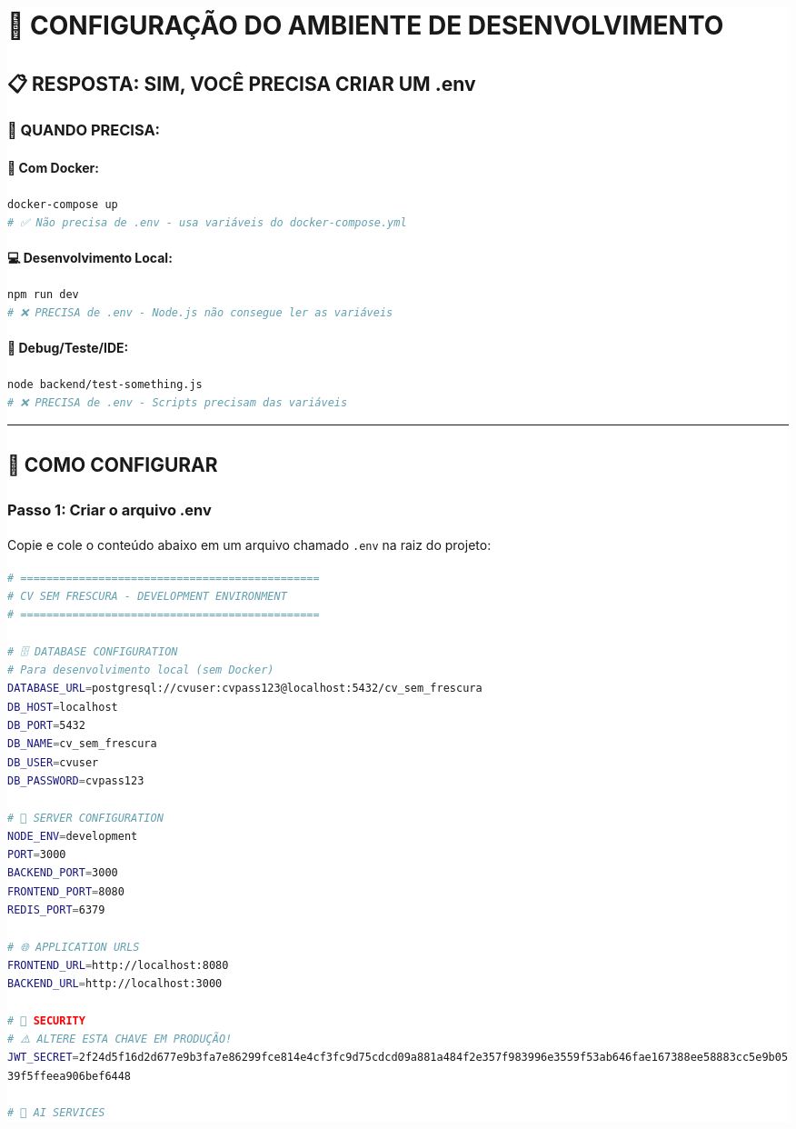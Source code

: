 # 🔧 CONFIGURAÇÃO DO AMBIENTE DE DESENVOLVIMENTO

## 📋 **RESPOSTA: SIM, VOCÊ PRECISA CRIAR UM .env**

### **🎯 QUANDO PRECISA:**

#### **🐳 Com Docker:**
```bash
docker-compose up
# ✅ Não precisa de .env - usa variáveis do docker-compose.yml
```

#### **💻 Desenvolvimento Local:**
```bash
npm run dev
# ❌ PRECISA de .env - Node.js não consegue ler as variáveis
```

#### **🔧 Debug/Teste/IDE:**
```bash
node backend/test-something.js
# ❌ PRECISA de .env - Scripts precisam das variáveis
```

---

## 🚀 **COMO CONFIGURAR**

### **Passo 1: Criar o arquivo .env**

Copie e cole o conteúdo abaixo em um arquivo chamado `.env` na raiz do projeto:

```bash
# ==============================================
# CV SEM FRESCURA - DEVELOPMENT ENVIRONMENT
# ==============================================

# 🗄️ DATABASE CONFIGURATION
# Para desenvolvimento local (sem Docker)
DATABASE_URL=postgresql://cvuser:cvpass123@localhost:5432/cv_sem_frescura
DB_HOST=localhost
DB_PORT=5432
DB_NAME=cv_sem_frescura
DB_USER=cvuser
DB_PASSWORD=cvpass123

# 🚀 SERVER CONFIGURATION
NODE_ENV=development
PORT=3000
BACKEND_PORT=3000
FRONTEND_PORT=8080
REDIS_PORT=6379

# 🌐 APPLICATION URLS
FRONTEND_URL=http://localhost:8080
BACKEND_URL=http://localhost:3000

# 🔐 SECURITY
# ⚠️ ALTERE ESTA CHAVE EM PRODUÇÃO!
JWT_SECRET=2f24d5f16d2d677e9b3fa7e86299fce814e4cf3fc9d75cdcd09a881a484f2e357f983996e3559f53ab646fae167388ee58883cc5e9b0539f5ffeea906bef6448

# 🤖 AI SERVICES
```